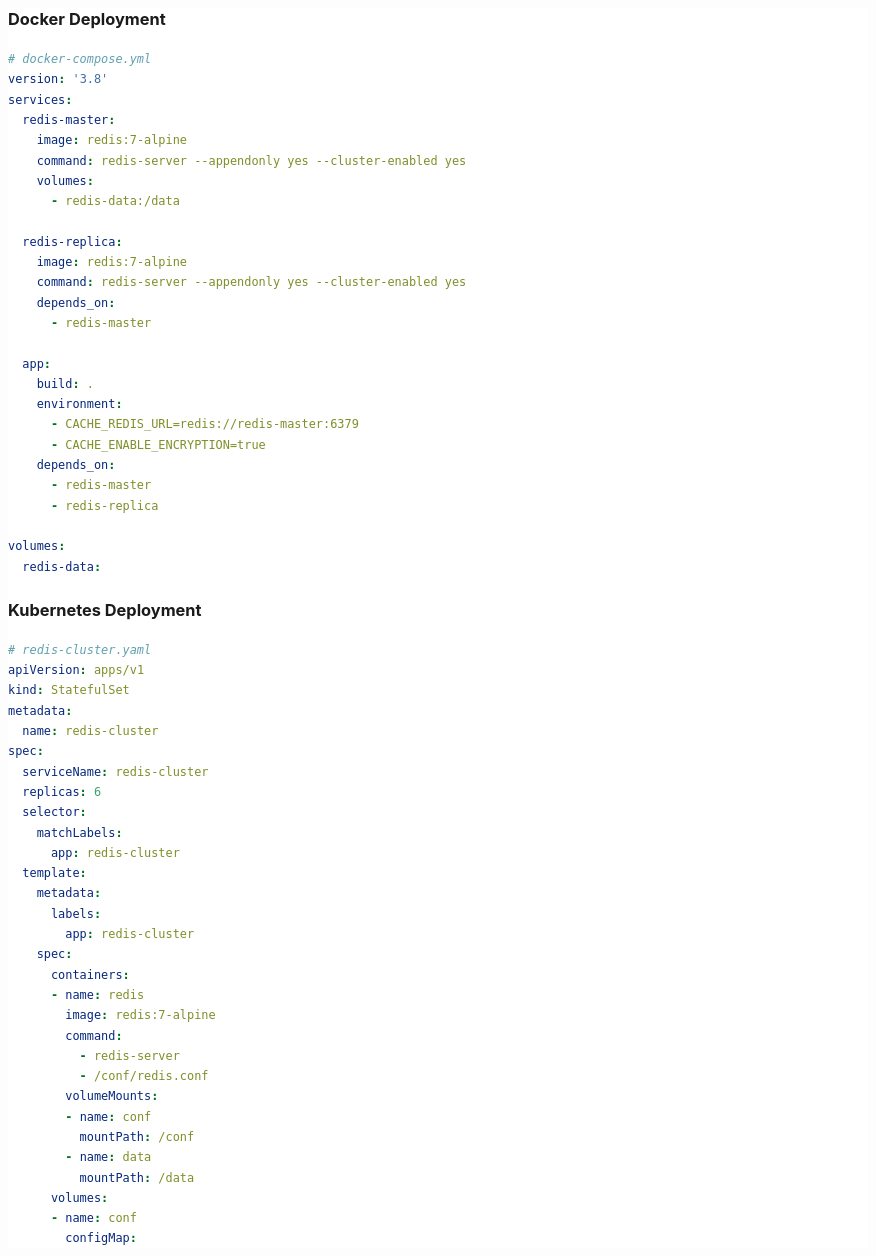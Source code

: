 ### Docker Deployment

```yaml
# docker-compose.yml
version: '3.8'
services:
  redis-master:
    image: redis:7-alpine
    command: redis-server --appendonly yes --cluster-enabled yes
    volumes:
      - redis-data:/data
    
  redis-replica:
    image: redis:7-alpine
    command: redis-server --appendonly yes --cluster-enabled yes
    depends_on:
      - redis-master
    
  app:
    build: .
    environment:
      - CACHE_REDIS_URL=redis://redis-master:6379
      - CACHE_ENABLE_ENCRYPTION=true
    depends_on:
      - redis-master
      - redis-replica

volumes:
  redis-data:
```

### Kubernetes Deployment

```yaml
# redis-cluster.yaml
apiVersion: apps/v1
kind: StatefulSet
metadata:
  name: redis-cluster
spec:
  serviceName: redis-cluster
  replicas: 6
  selector:
    matchLabels:
      app: redis-cluster
  template:
    metadata:
      labels:
        app: redis-cluster
    spec:
      containers:
      - name: redis
        image: redis:7-alpine
        command:
          - redis-server
          - /conf/redis.conf
        volumeMounts:
        - name: conf
          mountPath: /conf
        - name: data
          mountPath: /data
      volumes:
      - name: conf
        configMap:
```